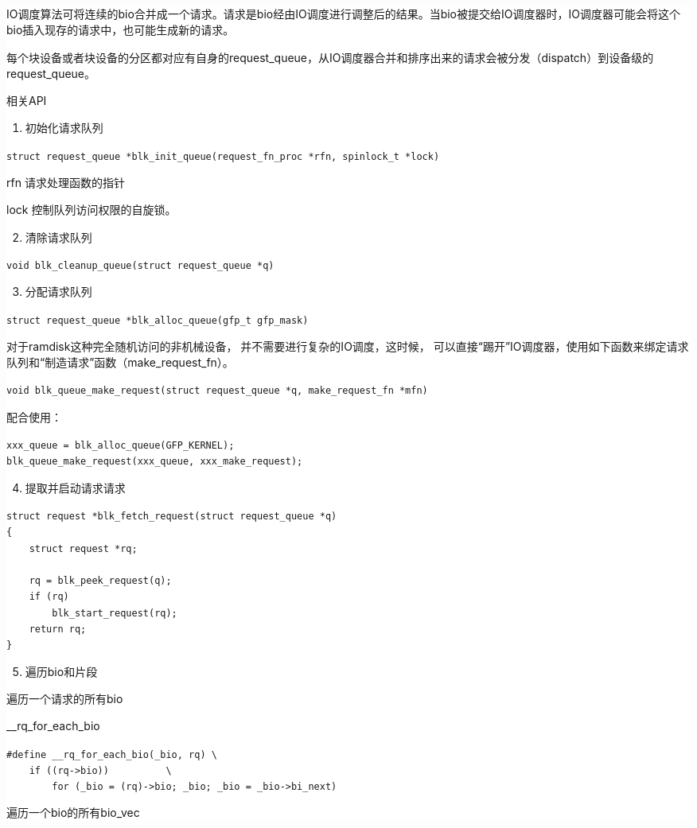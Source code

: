 IO调度算法可将连续的bio合并成一个请求。请求是bio经由IO调度进行调整后的结果。当bio被提交给IO调度器时，IO调度器可能会将这个bio插入现存的请求中，也可能生成新的请求。

每个块设备或者块设备的分区都对应有自身的request_queue，从IO调度器合并和排序出来的请求会被分发（dispatch）到设备级的request_queue。

相关API

1. 初始化请求队列

```
struct request_queue *blk_init_queue(request_fn_proc *rfn, spinlock_t *lock)
```
rfn 请求处理函数的指针

lock 控制队列访问权限的自旋锁。

2. 清除请求队列

```
void blk_cleanup_queue(struct request_queue *q)
```

3. 分配请求队列

```
struct request_queue *blk_alloc_queue(gfp_t gfp_mask)
```

对于ramdisk这种完全随机访问的非机械设备， 并不需要进行复杂的IO调度，这时候， 可以直接“踢开”IO调度器，使用如下函数来绑定请求队列和“制造请求”函数（make_request_fn）。

```
void blk_queue_make_request(struct request_queue *q, make_request_fn *mfn)
```

配合使用：

```
xxx_queue = blk_alloc_queue(GFP_KERNEL);
blk_queue_make_request(xxx_queue, xxx_make_request);
```

4. 提取并启动请求请求

```
struct request *blk_fetch_request(struct request_queue *q)
{
    struct request *rq; 

    rq = blk_peek_request(q);
    if (rq) 
        blk_start_request(rq);
    return rq;
}
```

5. 遍历bio和片段

遍历一个请求的所有bio

__rq_for_each_bio
```
#define __rq_for_each_bio(_bio, rq) \
    if ((rq->bio))          \
        for (_bio = (rq)->bio; _bio; _bio = _bio->bi_next)

```
遍历一个bio的所有bio_vec
